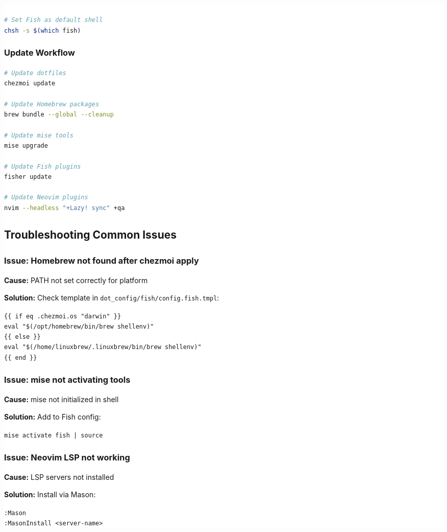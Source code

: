 ```bash

# Set Fish as default shell
chsh -s $(which fish)
```

### Update Workflow

```bash
# Update dotfiles
chezmoi update

# Update Homebrew packages
brew bundle --global --cleanup

# Update mise tools
mise upgrade

# Update Fish plugins
fisher update

# Update Neovim plugins
nvim --headless "+Lazy! sync" +qa
```

## Troubleshooting Common Issues

### Issue: Homebrew not found after chezmoi apply

**Cause:** PATH not set correctly for platform

**Solution:** Check template in `dot_config/fish/config.fish.tmpl`:
```fish
{{ if eq .chezmoi.os "darwin" }}
eval "$(/opt/homebrew/bin/brew shellenv)"
{{ else }}
eval "$(/home/linuxbrew/.linuxbrew/bin/brew shellenv)"
{{ end }}
```

### Issue: mise not activating tools

**Cause:** mise not initialized in shell

**Solution:** Add to Fish config:
```fish
mise activate fish | source
```

### Issue: Neovim LSP not working

**Cause:** LSP servers not installed

**Solution:** Install via Mason:
```vim
:Mason
:MasonInstall <server-name>
```
